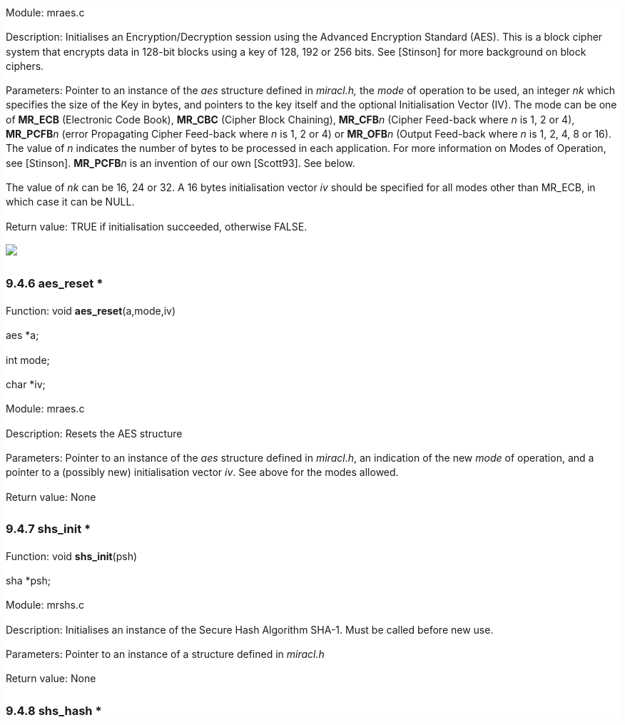 Module: mraes.c

Description: Initialises an Encryption/Decryption session using the Advanced Encryption Standard (AES). This is a block cipher system that encrypts data in 128-bit blocks using a key of 128, 192 or 256 bits. See \[Stinson\] for more background on block ciphers.

Parameters: Pointer to an instance of the *aes* structure defined in *miracl.h,* the *mode* of operation to be used, an integer *nk* which specifies the size of the Key in bytes, and pointers to the key itself and the optional Initialisation Vector (IV). The mode can be one of **MR\_ECB** (Electronic Code Book), **MR\_CBC** (Cipher Block Chaining), **MR\_CFB***n* (Cipher Feed-back where *n* is 1, 2 or 4), **MR\_PCFB***n* (error Propagating Cipher Feed-back where *n* is 1, 2 or 4) or **MR\_OFB***n* (Output Feed-back where *n* is 1, 2, 4, 8 or 16). The value of *n* indicates the number of bytes to be processed in each application. For more information on Modes of Operation, see \[Stinson\]. **MR\_PCFB***n* is an invention of our own \[Scott93\]. See below.

The value of *nk* can be 16, 24 or 32. A 16 bytes initialisation vector *iv* should be specified for all modes other than MR\_ECB, in which case it can be NULL.

Return value: TRUE if initialisation succeeded, otherwise FALSE.

<img src="https://MIRACL.org/download/attachments/7635927/9.1.png?version=1&amp;modificationDate=1372863201000&amp;api=v2" class="confluence-embedded-image" />

### 9.4.6 aes\_reset \*

Function: void **aes\_reset**(a,mode,iv)

aes \*a;

int mode;

char \*iv;

Module: mraes.c

Description: Resets the AES structure

Parameters: Pointer to an instance of the *aes* structure defined in *miracl.h*, an indication of the new *mode* of operation, and a pointer to a (possibly new) initialisation vector *iv*. See above for the modes allowed.

Return value: None

### 9.4.7 shs\_init \*

Function: void **shs\_init**(psh)

sha \*psh;

Module: mrshs.c

Description: Initialises an instance of the Secure Hash Algorithm SHA-1. Must be called before new use.

Parameters: Pointer to an instance of a structure defined in *miracl.h*

Return value: None

### 9.4.8 shs\_hash \*
